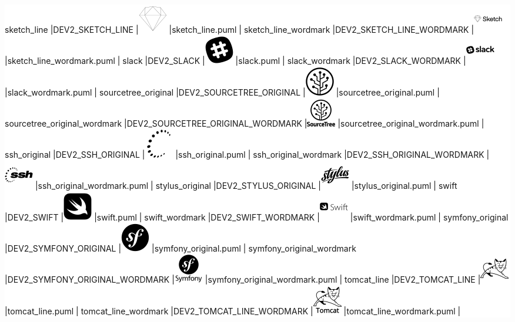 sketch_line |DEV2_SKETCH_LINE |![image-sketch_line](sketch_line.png) |sketch_line.puml |
sketch_line_wordmark |DEV2_SKETCH_LINE_WORDMARK |![image-sketch_line_wordmark](sketch_line_wordmark.png) |sketch_line_wordmark.puml |
slack |DEV2_SLACK |![image-slack](slack.png) |slack.puml |
slack_wordmark |DEV2_SLACK_WORDMARK |![image-slack_wordmark](slack_wordmark.png) |slack_wordmark.puml |
sourcetree_original |DEV2_SOURCETREE_ORIGINAL |![image-sourcetree_original](sourcetree_original.png) |sourcetree_original.puml |
sourcetree_original_wordmark |DEV2_SOURCETREE_ORIGINAL_WORDMARK |![image-sourcetree_original_wordmark](sourcetree_original_wordmark.png) |sourcetree_original_wordmark.puml |
ssh_original |DEV2_SSH_ORIGINAL |![image-ssh_original](ssh_original.png) |ssh_original.puml |
ssh_original_wordmark |DEV2_SSH_ORIGINAL_WORDMARK |![image-ssh_original_wordmark](ssh_original_wordmark.png) |ssh_original_wordmark.puml |
stylus_original |DEV2_STYLUS_ORIGINAL |![image-stylus_original](stylus_original.png) |stylus_original.puml |
swift |DEV2_SWIFT |![image-swift](swift.png) |swift.puml |
swift_wordmark |DEV2_SWIFT_WORDMARK |![image-swift_wordmark](swift_wordmark.png) |swift_wordmark.puml |
symfony_original |DEV2_SYMFONY_ORIGINAL |![image-symfony_original](symfony_original.png) |symfony_original.puml |
symfony_original_wordmark |DEV2_SYMFONY_ORIGINAL_WORDMARK |![image-symfony_original_wordmark](symfony_original_wordmark.png) |symfony_original_wordmark.puml |
tomcat_line |DEV2_TOMCAT_LINE |![image-tomcat_line](tomcat_line.png) |tomcat_line.puml |
tomcat_line_wordmark |DEV2_TOMCAT_LINE_WORDMARK |![image-tomcat_line_wordmark](tomcat_line_wordmark.png) |tomcat_line_wordmark.puml |